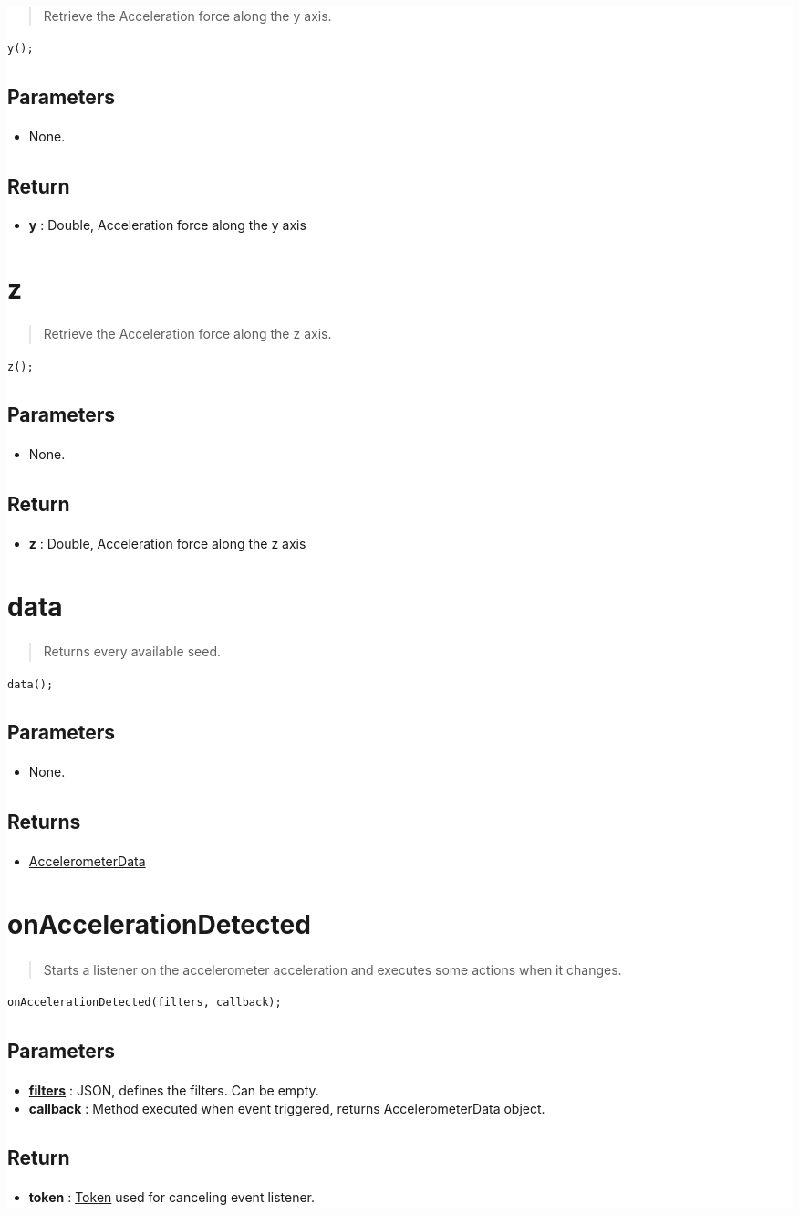 > Retrieve the Acceleration force along the y axis.

    y();

Parameters
----------

- None.

Return
------

- __y__ : Double, Acceleration force along the y axis

z
=

> Retrieve the Acceleration force along the z axis.

    z();

Parameters
----------

- None.

Return
------

- __z__ : Double, Acceleration force along the z axis




data
====

> Returns every available seed.

    data();

Parameters
----------

- None.
 
Returns
-------
 - [AccelerometerData](accelerometerData.html)
 
onAccelerationDetected
======================

> Starts a listener on the accelerometer acceleration and executes some actions when it changes.

    onAccelerationDetected(filters, callback);

Parameters
----------

- __[filters](accelerationDetectedFilter.html)__ : JSON, defines the filters. Can be empty.
- __[callback](../../extra/callback)__ : Method executed when event triggered, returns [AccelerometerData](accelerometerData.html) object.

Return
------

- __token__ : [Token](../../extra/token) used for canceling event listener.
